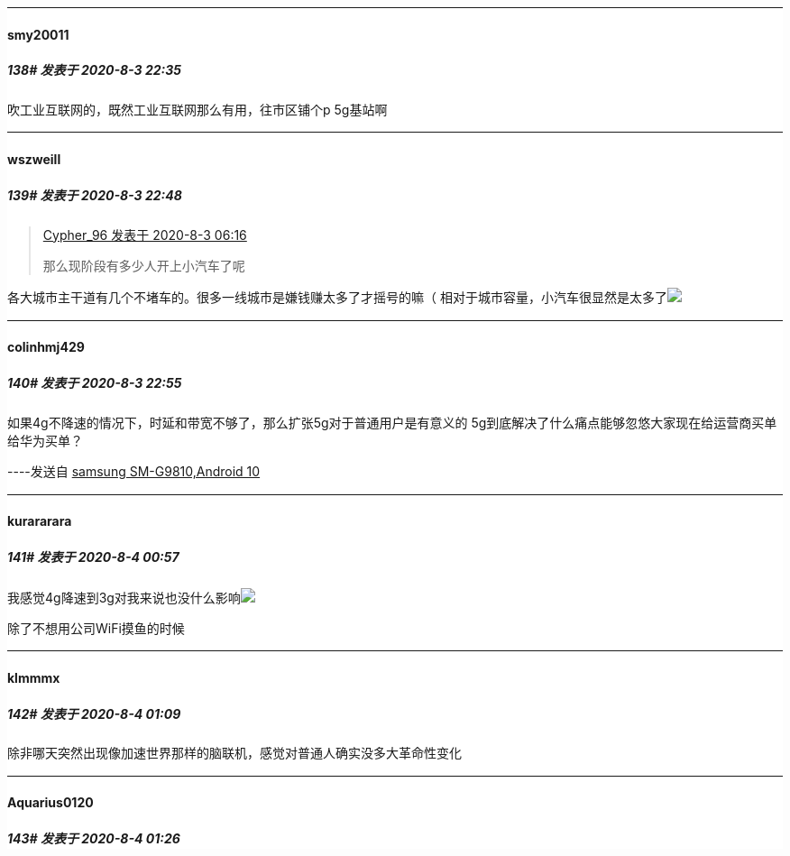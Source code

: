 -----

####  smy20011  
##### 138#       发表于 2020-8-3 22:35


吹工业互联网的，既然工业互联网那么有用，往市区铺个p 5g基站啊


-----

####  wszweill  
##### 139#       发表于 2020-8-3 22:48


<blockquote><a href="httphttps://bbs.saraba1st.com/2b/forum.php?mod=redirect&amp;goto=findpost&amp;pid=48306905&amp;ptid=1952893" target="_blank">Cypher_96 发表于 2020-8-3 06:16</a>

那么现阶段有多少人开上小汽车了呢</blockquote>
各大城市主干道有几个不堵车的。很多一线城市是嫌钱赚太多了才摇号的嘛（ 相对于城市容量，小汽车很显然是太多了<img src="https://static.saraba1st.com/image/smiley/face2017/068.png" referrerpolicy="no-referrer">


-----

####  colinhmj429  
##### 140#       发表于 2020-8-3 22:55


如果4g不降速的情况下，时延和带宽不够了，那么扩张5g对于普通用户是有意义的
5g到底解决了什么痛点能够忽悠大家现在给运营商买单给华为买单？


----发送自 [samsung SM-G9810,Android 10](http://stage1.5j4m.com/?1.35)


-----

####  kurararara  
##### 141#       发表于 2020-8-4 00:57


我感觉4g降速到3g对我来说也没什么影响<img src="https://static.saraba1st.com/image/smiley/face2017/048.png" referrerpolicy="no-referrer">


除了不想用公司WiFi摸鱼的时候


-----

####  klmmmx  
##### 142#       发表于 2020-8-4 01:09


除非哪天突然出现像加速世界那样的脑联机，感觉对普通人确实没多大革命性变化


-----

####  Aquarius0120  
##### 143#       发表于 2020-8-4 01:26

